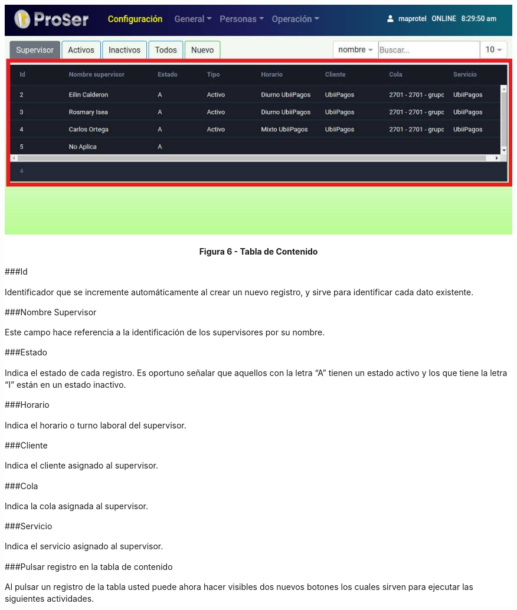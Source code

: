 ![Texto alternativo](img/05-configuration/02-people/01-supervisors/tabal-contenido-supervisores.jpg)

**<center>Figura 6 - Tabla de Contenido</center>**

###Id

Identificador que se incremente automáticamente al crear un
nuevo registro, y sirve para identificar cada dato existente.

###Nombre Supervisor

Este campo hace referencia a la identificación de los supervisores
por su nombre.

###Estado

Indica el estado de cada registro. Es oportuno señalar que
aquellos con la letra “A” tienen un estado activo y los que tiene la letra “I”
están en un estado inactivo.

###Horario

Indica el horario o turno laboral del supervisor.

###Cliente

Indica el cliente asignado al supervisor.

###Cola

Indica la cola asignada al supervisor.

###Servicio

Indica el servicio asignado al supervisor.

###Pulsar registro en la tabla de contenido

Al pulsar un registro de la tabla usted puede ahora hacer visibles dos
nuevos botones los cuales sirven para ejecutar las siguientes actividades.
